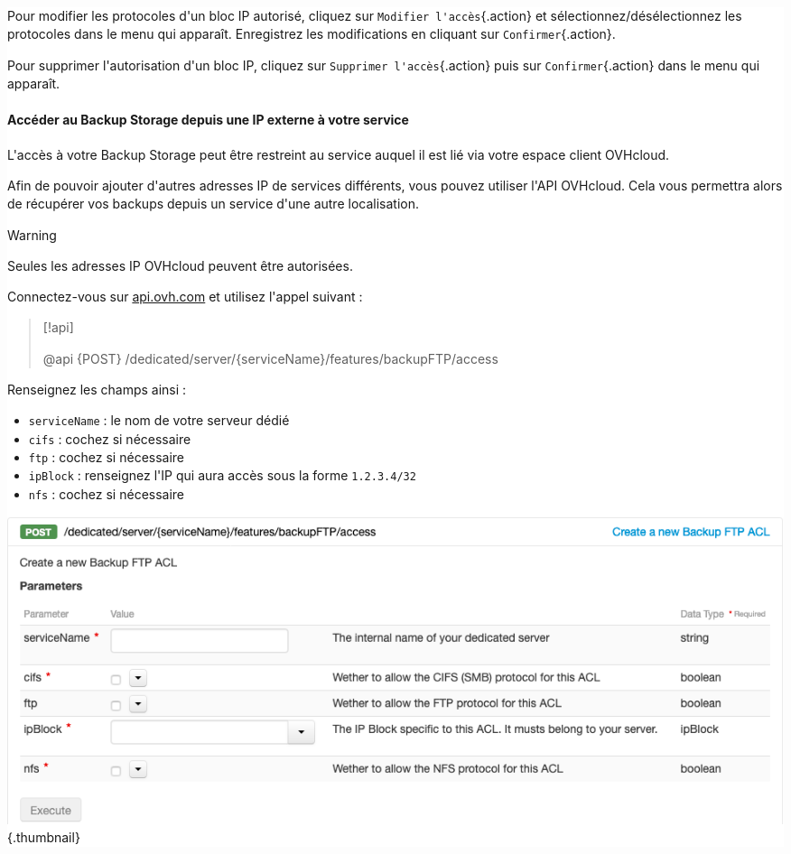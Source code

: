 Pour modifier les protocoles d'un bloc IP autorisé, cliquez sur `Modifier l'accès`{.action} et sélectionnez/désélectionnez les protocoles dans le menu qui apparaît. Enregistrez les modifications en cliquant sur `Confirmer`{.action}.

Pour supprimer l'autorisation d'un bloc IP, cliquez sur `Supprimer l'accès`{.action} puis sur `Confirmer`{.action} dans le menu qui apparaît.

#### Accéder au Backup Storage depuis une IP externe à votre service <a name="accessbackup"></a>

L'accès à votre Backup Storage peut être restreint au service auquel il est lié via votre espace client OVHcloud.

Afin de pouvoir ajouter d'autres adresses IP de services différents, vous pouvez utiliser l'API OVHcloud.
Cela vous permettra alors de récupérer vos backups depuis un service d'une autre localisation.

> [!warning]
> Seules les adresses IP OVHcloud peuvent être autorisées.
>

Connectez-vous sur [api.ovh.com](https://ca.api.ovh.com/console/) et utilisez l'appel suivant :

> [!api]
>
> @api {POST} /dedicated/server/{serviceName}/features/backupFTP/access
>

Renseignez les champs ainsi :

- `serviceName` : le nom de votre serveur dédié
- `cifs` : cochez si nécessaire
- `ftp` : cochez si nécessaire
- `ipBlock` : renseignez l'IP qui aura accès sous la forme `1.2.3.4/32`
- `nfs` : cochez si nécessaire

![apiacladdress](images/aclapi01.png){.thumbnail}
